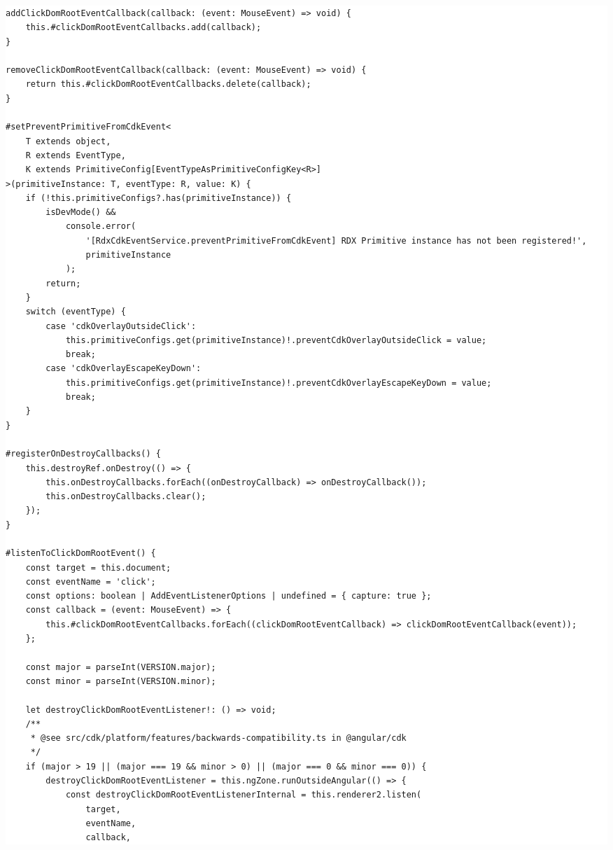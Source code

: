     addClickDomRootEventCallback(callback: (event: MouseEvent) => void) {
        this.#clickDomRootEventCallbacks.add(callback);
    }

    removeClickDomRootEventCallback(callback: (event: MouseEvent) => void) {
        return this.#clickDomRootEventCallbacks.delete(callback);
    }

    #setPreventPrimitiveFromCdkEvent<
        T extends object,
        R extends EventType,
        K extends PrimitiveConfig[EventTypeAsPrimitiveConfigKey<R>]
    >(primitiveInstance: T, eventType: R, value: K) {
        if (!this.primitiveConfigs?.has(primitiveInstance)) {
            isDevMode() &&
                console.error(
                    '[RdxCdkEventService.preventPrimitiveFromCdkEvent] RDX Primitive instance has not been registered!',
                    primitiveInstance
                );
            return;
        }
        switch (eventType) {
            case 'cdkOverlayOutsideClick':
                this.primitiveConfigs.get(primitiveInstance)!.preventCdkOverlayOutsideClick = value;
                break;
            case 'cdkOverlayEscapeKeyDown':
                this.primitiveConfigs.get(primitiveInstance)!.preventCdkOverlayEscapeKeyDown = value;
                break;
        }
    }

    #registerOnDestroyCallbacks() {
        this.destroyRef.onDestroy(() => {
            this.onDestroyCallbacks.forEach((onDestroyCallback) => onDestroyCallback());
            this.onDestroyCallbacks.clear();
        });
    }

    #listenToClickDomRootEvent() {
        const target = this.document;
        const eventName = 'click';
        const options: boolean | AddEventListenerOptions | undefined = { capture: true };
        const callback = (event: MouseEvent) => {
            this.#clickDomRootEventCallbacks.forEach((clickDomRootEventCallback) => clickDomRootEventCallback(event));
        };

        const major = parseInt(VERSION.major);
        const minor = parseInt(VERSION.minor);

        let destroyClickDomRootEventListener!: () => void;
        /**
         * @see src/cdk/platform/features/backwards-compatibility.ts in @angular/cdk
         */
        if (major > 19 || (major === 19 && minor > 0) || (major === 0 && minor === 0)) {
            destroyClickDomRootEventListener = this.ngZone.runOutsideAngular(() => {
                const destroyClickDomRootEventListenerInternal = this.renderer2.listen(
                    target,
                    eventName,
                    callback,
